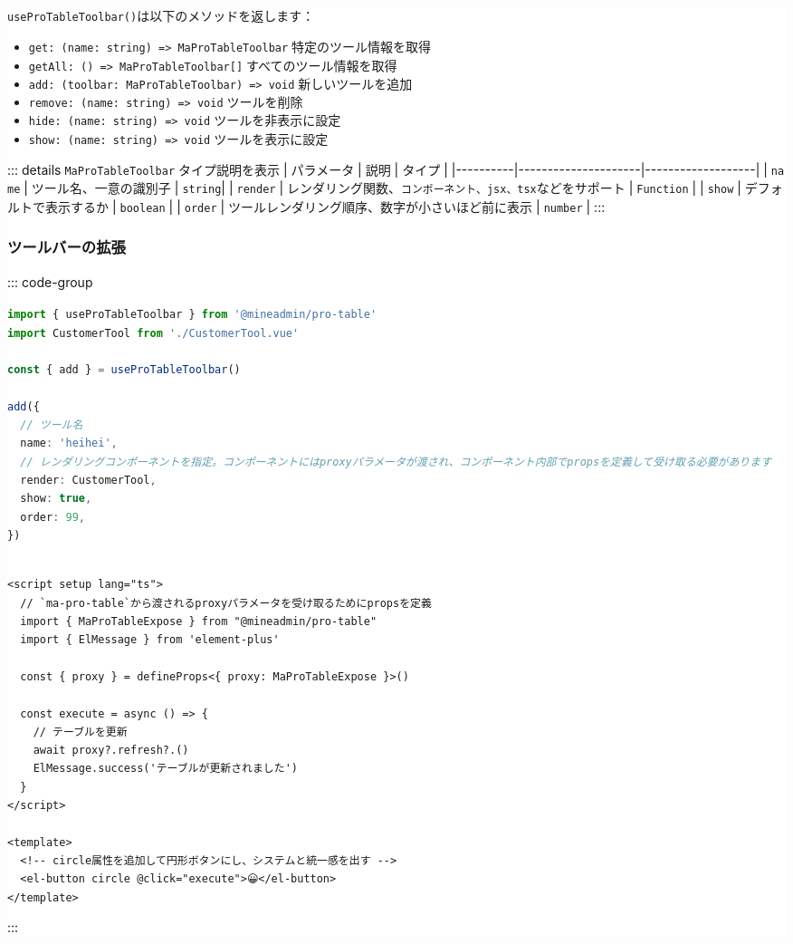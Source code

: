 `useProTableToolbar()`は以下のメソッドを返します：
- `get: (name: string) => MaProTableToolbar` 特定のツール情報を取得
- `getAll: () => MaProTableToolbar[]` すべてのツール情報を取得
- `add: (toolbar: MaProTableToolbar) => void` 新しいツールを追加
- `remove: (name: string) => void` ツールを削除
- `hide: (name: string) => void` ツールを非表示に設定
- `show: (name: string) => void` ツールを表示に設定

::: details `MaProTableToolbar` タイプ説明を表示
| パラメータ       | 説明                  | タイプ         |
|----------|---------------------|-------------------|
| `name` | ツール名、一意の識別子 | `string`|
| `render`  | レンダリング関数、`コンポーネント、jsx、tsx`などをサポート | `Function` |
| `show`  | デフォルトで表示するか | `boolean` |
| `order`  | ツールレンダリング順序、数字が小さいほど前に表示 | `number` |
  :::

### ツールバーの拡張

::: code-group 
```ts [index.vue]
import { useProTableToolbar } from '@mineadmin/pro-table'
import CustomerTool from './CustomerTool.vue'

const { add } = useProTableToolbar()

add({
  // ツール名
  name: 'heihei',
  // レンダリングコンポーネントを指定。コンポーネントにはproxyパラメータが渡され、コンポーネント内部でpropsを定義して受け取る必要があります
  render: CustomerTool,
  show: true,
  order: 99,
})
```

```vue [CustomerTool.vue]

<script setup lang="ts">
  // `ma-pro-table`から渡されるproxyパラメータを受け取るためにpropsを定義
  import { MaProTableExpose } from "@mineadmin/pro-table"
  import { ElMessage } from 'element-plus'

  const { proxy } = defineProps<{ proxy: MaProTableExpose }>()
  
  const execute = async () => {
    // テーブルを更新
    await proxy?.refresh?.()
    ElMessage.success('テーブルが更新されました')
  }
</script>

<template>
  <!-- circle属性を追加して円形ボタンにし、システムと統一感を出す -->
  <el-button circle @click="execute">😀</el-button>
</template>
```
:::

